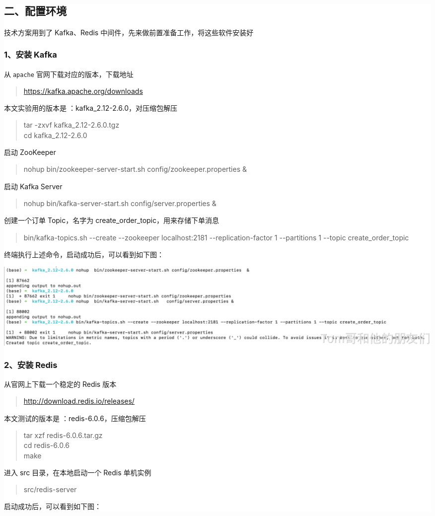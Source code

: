 ## 二、配置环境

技术方案用到了 Kafka、Redis 中间件，先来做前置准备工作，将这些软件安装好

### 1、安装 Kafka

从 `apache` 官网下载对应的版本，下载地址
> https://kafka.apache.org/downloads


本文实验用的版本是 ：kafka_2.12-2.6.0，对压缩包解压
> tar -zxvf kafka_2.12-2.6.0.tgz
> <br/>cd kafka_2.12-2.6.0


启动 ZooKeeper 
> nohup bin/zookeeper-server-start.sh config/zookeeper.properties &

启动 Kafka Server
> nohup bin/kafka-server-start.sh config/server.properties &


创建一个订单 Topic，名字为 create_order_topic，用来存储下单消息
> bin/kafka-topics.sh --create --zookeeper localhost:2181 --replication-factor 1 --partitions 1 --topic create_order_topic

终端执行上述命令，启动成功后，可以看到如下图：

<div align="left">
    <img src="/images/arch/case/5-2.png" width="900px">
</div>

### 2、安装 Redis

从官网上下载一个稳定的 Redis 版本
> http://download.redis.io/releases/


本文测试的版本是 ：redis-6.0.6，压缩包解压
> tar xzf redis-6.0.6.tar.gz
> <br/>cd redis-6.0.6
> <br/>make


进入 src 目录，在本地启动一个 Redis 单机实例
> src/redis-server


启动成功后，可以看到如下图：
